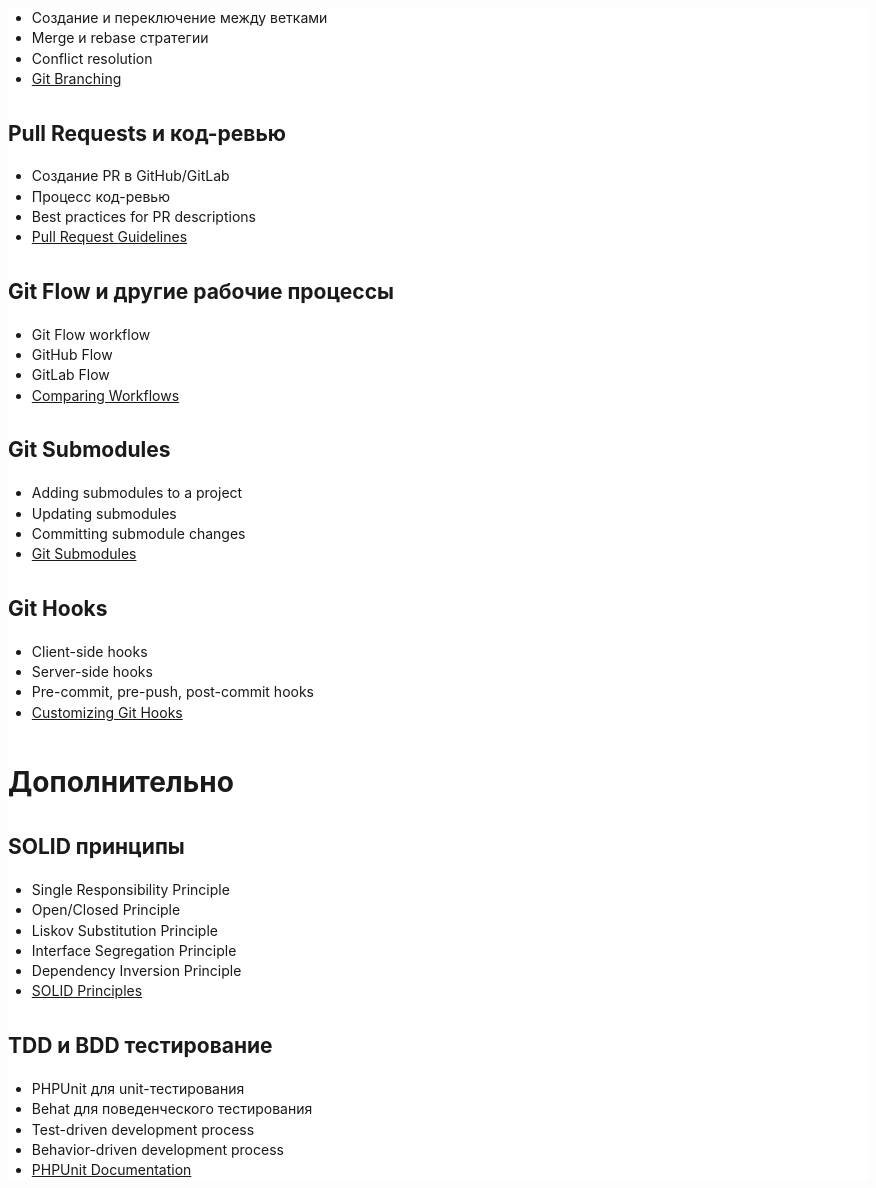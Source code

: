 - Создание и переключение между ветками
- Merge и rebase стратегии
- Conflict resolution
- [Git Branching](https://git-scm.com/book/en/v2/Git-Branching-Basic-Branching-and-Merging)

## Pull Requests и код-ревью

- Создание PR в GitHub/GitLab
- Процесс код-ревью
- Best practices for PR descriptions
- [Pull Request Guidelines](https://github.com/github-community/pull-request-guidelines)

## Git Flow и другие рабочие процессы

- Git Flow workflow
- GitHub Flow
- GitLab Flow
- [Comparing Workflows](https://www.atlassian.com/git/tutorials/comparing-workflows/gitflow-workflow)

## Git Submodules

- Adding submodules to a project
- Updating submodules
- Committing submodule changes
- [Git Submodules](https://git-scm.com/book/en/v2/Git-Tools-Submodules)

## Git Hooks

- Client-side hooks
- Server-side hooks
- Pre-commit, pre-push, post-commit hooks
- [Customizing Git Hooks](https://githooks.com/)

# Дополнительно

## SOLID принципы

- Single Responsibility Principle
- Open/Closed Principle
- Liskov Substitution Principle
- Interface Segregation Principle
- Dependency Inversion Principle
- [SOLID Principles](https://scotch.io/bar-talk/s-o-l-i-d-the-first-five-principles-of-object-oriented-design)

## TDD и BDD тестирование

- PHPUnit для unit-тестирования
- Behat для поведенческого тестирования
- Test-driven development process
- Behavior-driven development process
- [PHPUnit Documentation](https://phpunit.de/documentation.html)
